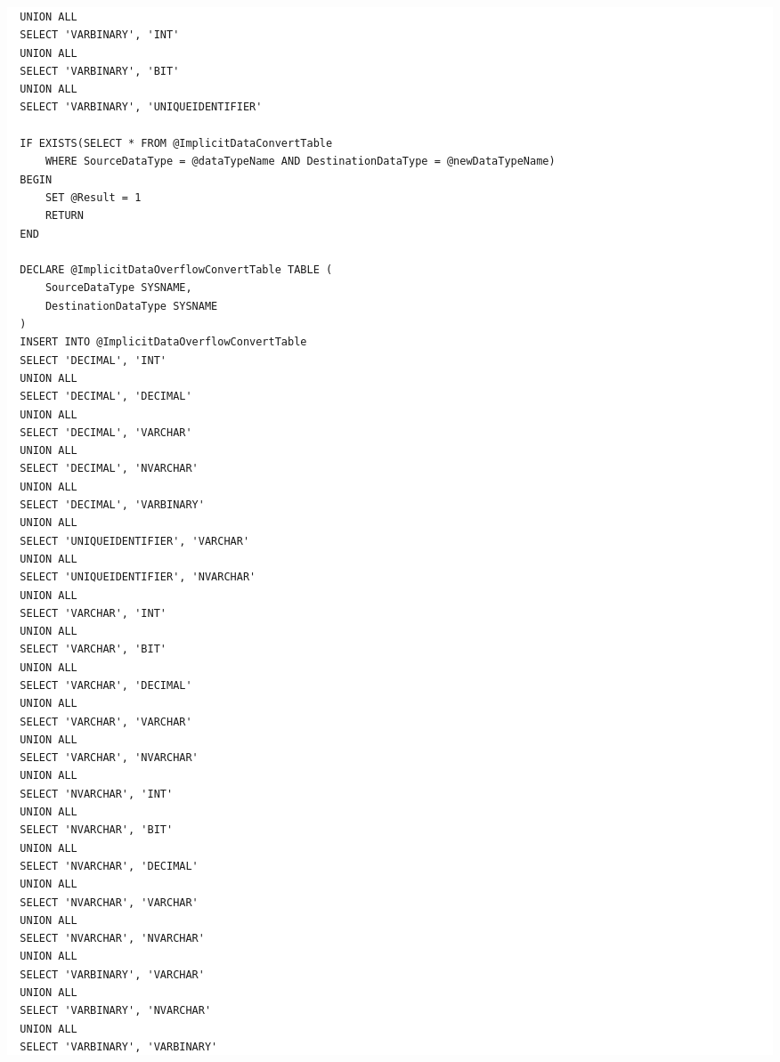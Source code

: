       UNION ALL
      SELECT 'VARBINARY', 'INT'
      UNION ALL
      SELECT 'VARBINARY', 'BIT'
      UNION ALL
      SELECT 'VARBINARY', 'UNIQUEIDENTIFIER'

      IF EXISTS(SELECT * FROM @ImplicitDataConvertTable
          WHERE SourceDataType = @dataTypeName AND DestinationDataType = @newDataTypeName)
      BEGIN
          SET @Result = 1
          RETURN
      END

      DECLARE @ImplicitDataOverflowConvertTable TABLE (
          SourceDataType SYSNAME,
          DestinationDataType SYSNAME
      )
      INSERT INTO @ImplicitDataOverflowConvertTable
      SELECT 'DECIMAL', 'INT'
      UNION ALL
      SELECT 'DECIMAL', 'DECIMAL'
      UNION ALL
      SELECT 'DECIMAL', 'VARCHAR'
      UNION ALL
      SELECT 'DECIMAL', 'NVARCHAR'
      UNION ALL
      SELECT 'DECIMAL', 'VARBINARY'
      UNION ALL
      SELECT 'UNIQUEIDENTIFIER', 'VARCHAR'
      UNION ALL
      SELECT 'UNIQUEIDENTIFIER', 'NVARCHAR'
      UNION ALL
      SELECT 'VARCHAR', 'INT'
      UNION ALL
      SELECT 'VARCHAR', 'BIT'
      UNION ALL
      SELECT 'VARCHAR', 'DECIMAL'
      UNION ALL
      SELECT 'VARCHAR', 'VARCHAR'
      UNION ALL
      SELECT 'VARCHAR', 'NVARCHAR'
      UNION ALL
      SELECT 'NVARCHAR', 'INT'
      UNION ALL
      SELECT 'NVARCHAR', 'BIT'
      UNION ALL
      SELECT 'NVARCHAR', 'DECIMAL'
      UNION ALL
      SELECT 'NVARCHAR', 'VARCHAR'
      UNION ALL
      SELECT 'NVARCHAR', 'NVARCHAR'
      UNION ALL
      SELECT 'VARBINARY', 'VARCHAR'
      UNION ALL
      SELECT 'VARBINARY', 'NVARCHAR'
      UNION ALL
      SELECT 'VARBINARY', 'VARBINARY'
